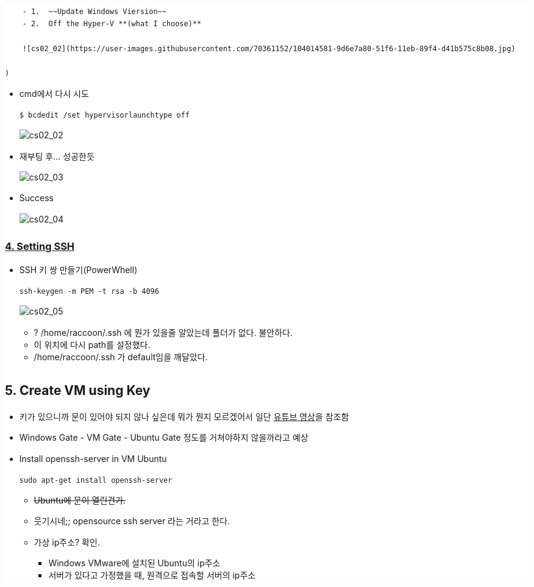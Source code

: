         - 1.  ~~Update Windows Viersion~~
        - 2.  Off the Hyper-V **(what I choose)**

        ![cs02_02](https://user-images.githubusercontent.com/70361152/104014581-9d6e7a80-51f6-11eb-89f4-d41b575c8b08.jpg)

    )

- cmd에서 다시 시도

  ```
  $ bcdedit /set hypervisorlaunchtype off
  ```

  ![cs02_02](https://user-images.githubusercontent.com/70361152/104014935-3ac9ae80-51f7-11eb-944c-4714e0f65372.jpg)

- 재부팅 후... 성공한듯

  ![cs02_03](https://user-images.githubusercontent.com/70361152/104014936-3b624500-51f7-11eb-9d06-404cd752f519.jpg)

- Success

  ![cs02_04](https://user-images.githubusercontent.com/70361152/104014939-3bfadb80-51f7-11eb-8bb2-9068ac92e6ab.jpg)

### [4. Setting SSH](https://docs.microsoft.com/ko-kr/azure/virtual-machines/linux/ssh-from-windows)

- SSH 키 쌍 만들기(PowerWhell)

  ```
  ssh-keygen -m PEM -t rsa -b 4096
  ```

  ![cs02_05](https://user-images.githubusercontent.com/70361152/104014940-3c937200-51f7-11eb-832b-14978a2580da.jpg)

  - ? /home/raccoon/.ssh 에 뭔가 있을줄 알았는데 폴더가 없다. 불안하다.
  - 이 위치에 다시 path를 설정했다.
  - /home/raccoon/.ssh 가 default임을 깨달았다.

## 5. Create VM using Key

- 키가 있으니까 문이 있어야 되지 않나 싶은데 뭐가 뭔지 모르겠어서 일단 [유튜브 영상](https://www.youtube.com/watch?v=ur-ctfgzGxs)을 참조함
- Windows Gate - VM Gate - Ubuntu Gate 정도를 거쳐야하지 않을까라고 예상
- Install openssh-server in VM Ubuntu

  ```
  sudo apt-get install openssh-server
  ```

  - ~~Ubuntu에 문이 열린건가.~~
  - 웃기시네;; opensource ssh server 라는 거라고 한다.
  - 가상 ip주소? 확인.

    - Windows VMware에 설치된 Ubuntu의 ip주소
    - 서버가 있다고 가정했을 때, 원격으로 접속할 서버의 ip주소
